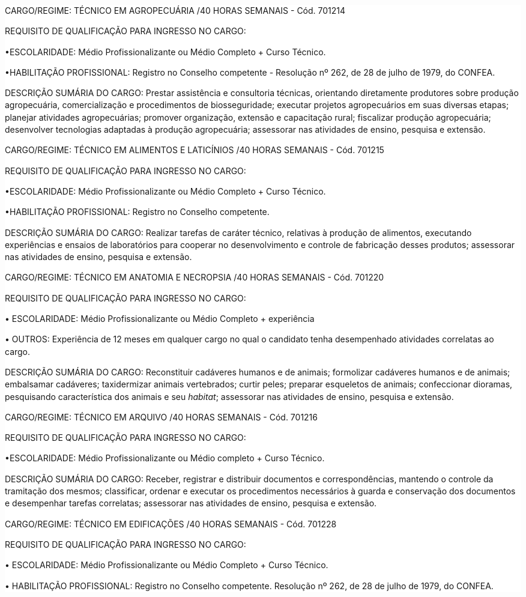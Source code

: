  CARGO/REGIME: TÉCNICO EM AGROPECUÁRIA /40 HORAS SEMANAIS - Cód. 701214

 REQUISITO DE QUALIFICAÇÃO PARA INGRESSO NO CARGO:

 •ESCOLARIDADE: Médio Profissionalizante ou Médio Completo + Curso Técnico.

 •HABILITAÇÃO PROFISSIONAL: Registro no Conselho competente - Resolução nº 262, de 28 de julho de 1979, do CONFEA.

 DESCRIÇÃO SUMÁRIA DO CARGO: Prestar assistência e consultoria técnicas, orientando diretamente produtores sobre produção agropecuária, comercialização e procedimentos de biosseguridade; executar projetos agropecuários em suas diversas etapas; planejar atividades agropecuárias; promover organização, extensão e capacitação rural; fiscalizar produção agropecuária; desenvolver tecnologias adaptadas à produção agropecuária; assessorar nas atividades de ensino, pesquisa e extensão.

 CARGO/REGIME: TÉCNICO EM ALIMENTOS E LATICÍNIOS /40 HORAS SEMANAIS - Cód. 701215

 REQUISITO DE QUALIFICAÇÃO PARA INGRESSO NO CARGO:

 •ESCOLARIDADE: Médio Profissionalizante ou Médio Completo + Curso Técnico.

 •HABILITAÇÃO PROFISSIONAL: Registro no Conselho competente.

 DESCRIÇÃO SUMÁRIA DO CARGO: Realizar tarefas de caráter técnico, relativas à produção de alimentos, executando experiências e ensaios de laboratórios para cooperar no desenvolvimento e controle de fabricação desses produtos; assessorar nas atividades de ensino, pesquisa e extensão.

 CARGO/REGIME: TÉCNICO EM ANATOMIA E NECROPSIA /40 HORAS SEMANAIS - Cód. 701220

 REQUISITO DE QUALIFICAÇÃO PARA INGRESSO NO CARGO:

 • ESCOLARIDADE: Médio Profissionalizante ou Médio Completo + experiência

 • OUTROS: Experiência de 12 meses em qualquer cargo no qual o candidato tenha desempenhado atividades correlatas ao cargo.

 DESCRIÇÃO SUMÁRIA DO CARGO: Reconstituir cadáveres humanos e de animais; formolizar cadáveres humanos e de animais; embalsamar cadáveres; taxidermizar animais vertebrados; curtir peles; preparar esqueletos de animais; confeccionar dioramas, pesquisando característica dos animais e seu *habitat*; assessorar nas atividades de ensino, pesquisa e extensão.

 CARGO/REGIME: TÉCNICO EM ARQUIVO /40 HORAS SEMANAIS - Cód. 701216

 REQUISITO DE QUALIFICAÇÃO PARA INGRESSO NO CARGO:

 •ESCOLARIDADE: Médio Profissionalizante ou Médio completo + Curso Técnico.

 DESCRIÇÃO SUMÁRIA DO CARGO: Receber, registrar e distribuir documentos e correspondências, mantendo o controle da tramitação dos mesmos; classificar, ordenar e executar os procedimentos necessários à guarda e conservação dos documentos e desempenhar tarefas correlatas; assessorar nas atividades de ensino, pesquisa e extensão.

 CARGO/REGIME: TÉCNICO EM EDIFICAÇÕES /40 HORAS SEMANAIS - Cód. 701228

 REQUISITO DE QUALIFICAÇÃO PARA INGRESSO NO CARGO:

 • ESCOLARIDADE: Médio Profissionalizante ou Médio Completo + Curso Técnico.

 • HABILITAÇÃO PROFISSIONAL: Registro no Conselho competente. Resolução nº 262, de 28 de julho de 1979, do CONFEA.
